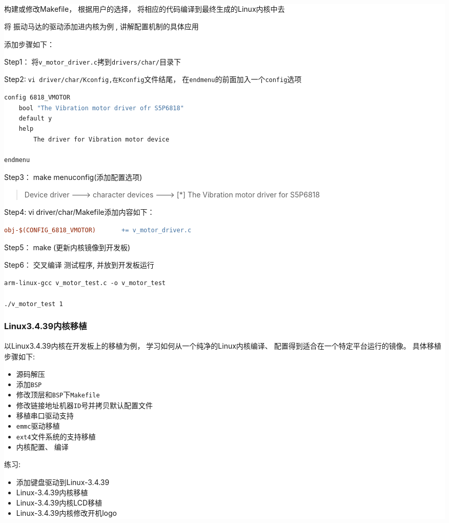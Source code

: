 构建或修改Makefile， 根据用户的选择， 将相应的代码编译到最终生成的Linux内核中去    





将 振动马达的驱动添加进内核为例 ,  讲解配置机制的具体应用  

添加步骤如下：  

Step1： 将`v_motor_driver.c`拷到`drivers/char/`目录下

Step2: `vi driver/char/Kconfig,在Kconfig`文件结尾， 在`endmenu`的前面加入一个`config`选项  

```makefile
config 6818_VMOTOR
	bool "The Vibration motor driver ofr S5P6818"
	default y
	help
		The driver for Vibration motor device

endmenu
```



Step3： make menuconfig(添加配置选项)

>   Device driver ---> character devices ---> [*] The Vibration motor driver for S5P6818

Step4: vi driver/char/Makefile添加内容如下：  

```makefile
obj-$(CONFIG_6818_VMOTOR)		+= v_motor_driver.c
```



Step5： make (更新内核镜像到开发板)  

Step6： 交叉编译 测试程序,  并放到开发板运行  

```shell
arm-linux-gcc v_motor_test.c -o v_motor_test

./v_motor_test 1
```



### Linux3.4.39内核移植

以Linux3.4.39内核在开发板上的移植为例， 学习如何从一个纯净的Linux内核编译、 配置得到适合在一个特定平台运行的镜像。 具体移植步骤如下:  

*   源码解压
*   添加`BSP`
*   修改顶层和`BSP`下`Makefile`
*   修改链接地址机器`ID`号并拷贝默认配置文件
*   移植串口驱动支持
*   `emmc`驱动移植
*   `ext4`文件系统的支持移植
*   内核配置、 编译  



练习: 

*   添加键盘驱动到Linux-3.4.39
*   Linux-3.4.39内核移植
*   Linux-3.4.39内核LCD移植
*   Linux-3.4.39内核修改开机logo  